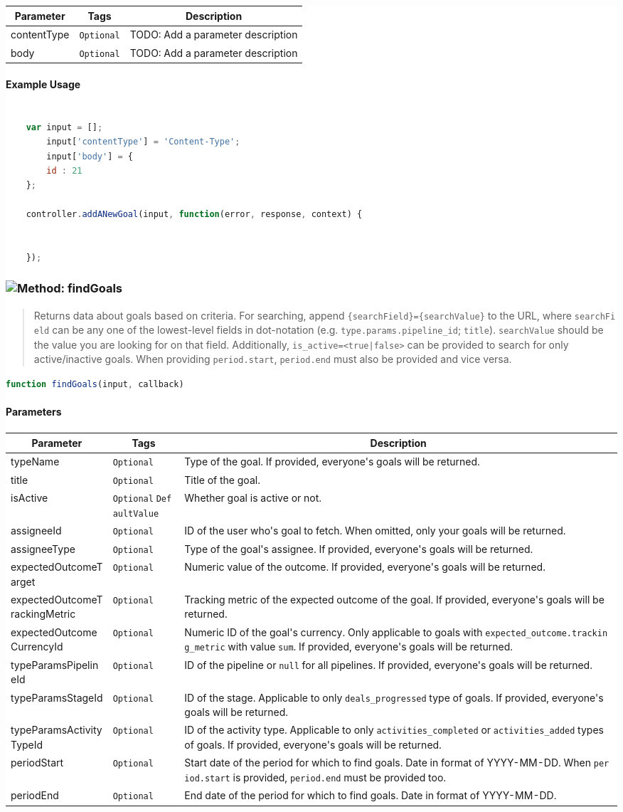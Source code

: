 | Parameter | Tags | Description |
|-----------|------|-------------|
| contentType |  ``` Optional ```  | TODO: Add a parameter description |
| body |  ``` Optional ```  | TODO: Add a parameter description |



#### Example Usage

```javascript

    var input = [];
        input['contentType'] = 'Content-Type';
        input['body'] = {
        id : 21
    };

    controller.addANewGoal(input, function(error, response, context) {

    
    });
```



### <a name="find_goals"></a>![Method: ](https://apidocs.io/img/method.png ".GoalsController.findGoals") findGoals

> Returns data about goals based on criteria. For searching, append `{searchField}={searchValue}` to the URL, where `searchField` can be any one of the lowest-level fields in dot-notation (e.g. `type.params.pipeline_id`; `title`). `searchValue` should be the value you are looking for on that field. Additionally, `is_active=<true|false>` can be provided to search for only active/inactive goals. When providing `period.start`, `period.end` must also be provided and vice versa.


```javascript
function findGoals(input, callback)
```
#### Parameters

| Parameter | Tags | Description |
|-----------|------|-------------|
| typeName |  ``` Optional ```  | Type of the goal. If provided, everyone's goals will be returned. |
| title |  ``` Optional ```  | Title of the goal. |
| isActive |  ``` Optional ```  ``` DefaultValue ```  | Whether goal is active or not. |
| assigneeId |  ``` Optional ```  | ID of the user who's goal to fetch. When omitted, only your goals will be returned. |
| assigneeType |  ``` Optional ```  | Type of the goal's assignee. If provided, everyone's goals will be returned. |
| expectedOutcomeTarget |  ``` Optional ```  | Numeric value of the outcome. If provided, everyone's goals will be returned. |
| expectedOutcomeTrackingMetric |  ``` Optional ```  | Tracking metric of the expected outcome of the goal. If provided, everyone's goals will be returned. |
| expectedOutcomeCurrencyId |  ``` Optional ```  | Numeric ID of the goal's currency. Only applicable to goals with `expected_outcome.tracking_metric` with value `sum`. If provided, everyone's goals will be returned. |
| typeParamsPipelineId |  ``` Optional ```  | ID of the pipeline or `null` for all pipelines. If provided, everyone's goals will be returned. |
| typeParamsStageId |  ``` Optional ```  | ID of the stage. Applicable to only `deals_progressed` type of goals. If provided, everyone's goals will be returned. |
| typeParamsActivityTypeId |  ``` Optional ```  | ID of the activity type. Applicable to only `activities_completed` or `activities_added` types of goals. If provided, everyone's goals will be returned. |
| periodStart |  ``` Optional ```  | Start date of the period for which to find goals. Date in format of YYYY-MM-DD. When `period.start` is provided, `period.end` must be provided too. |
| periodEnd |  ``` Optional ```  | End date of the period for which to find goals. Date in format of YYYY-MM-DD. |
